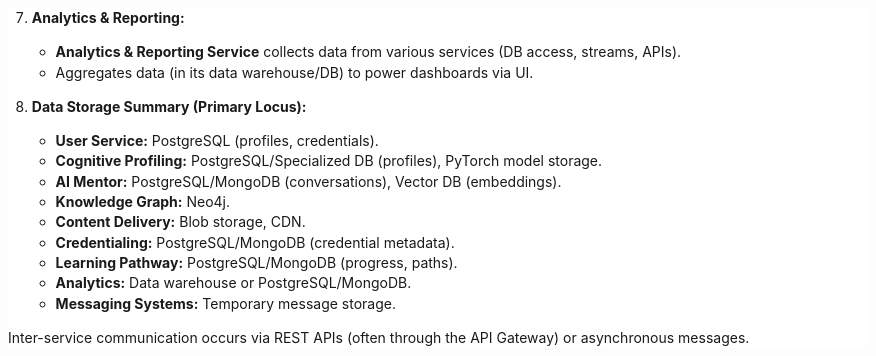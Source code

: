 7.  **Analytics & Reporting:**
    *   **Analytics & Reporting Service** collects data from various services (DB access, streams, APIs).
    *   Aggregates data (in its data warehouse/DB) to power dashboards via UI.

8.  **Data Storage Summary (Primary Locus):**
    *   **User Service:** PostgreSQL (profiles, credentials).
    *   **Cognitive Profiling:** PostgreSQL/Specialized DB (profiles), PyTorch model storage.
    *   **AI Mentor:** PostgreSQL/MongoDB (conversations), Vector DB (embeddings).
    *   **Knowledge Graph:** Neo4j.
    *   **Content Delivery:** Blob storage, CDN.
    *   **Credentialing:** PostgreSQL/MongoDB (credential metadata).
    *   **Learning Pathway:** PostgreSQL/MongoDB (progress, paths).
    *   **Analytics:** Data warehouse or PostgreSQL/MongoDB.
    *   **Messaging Systems:** Temporary message storage.

Inter-service communication occurs via REST APIs (often through the API Gateway) or asynchronous messages.
